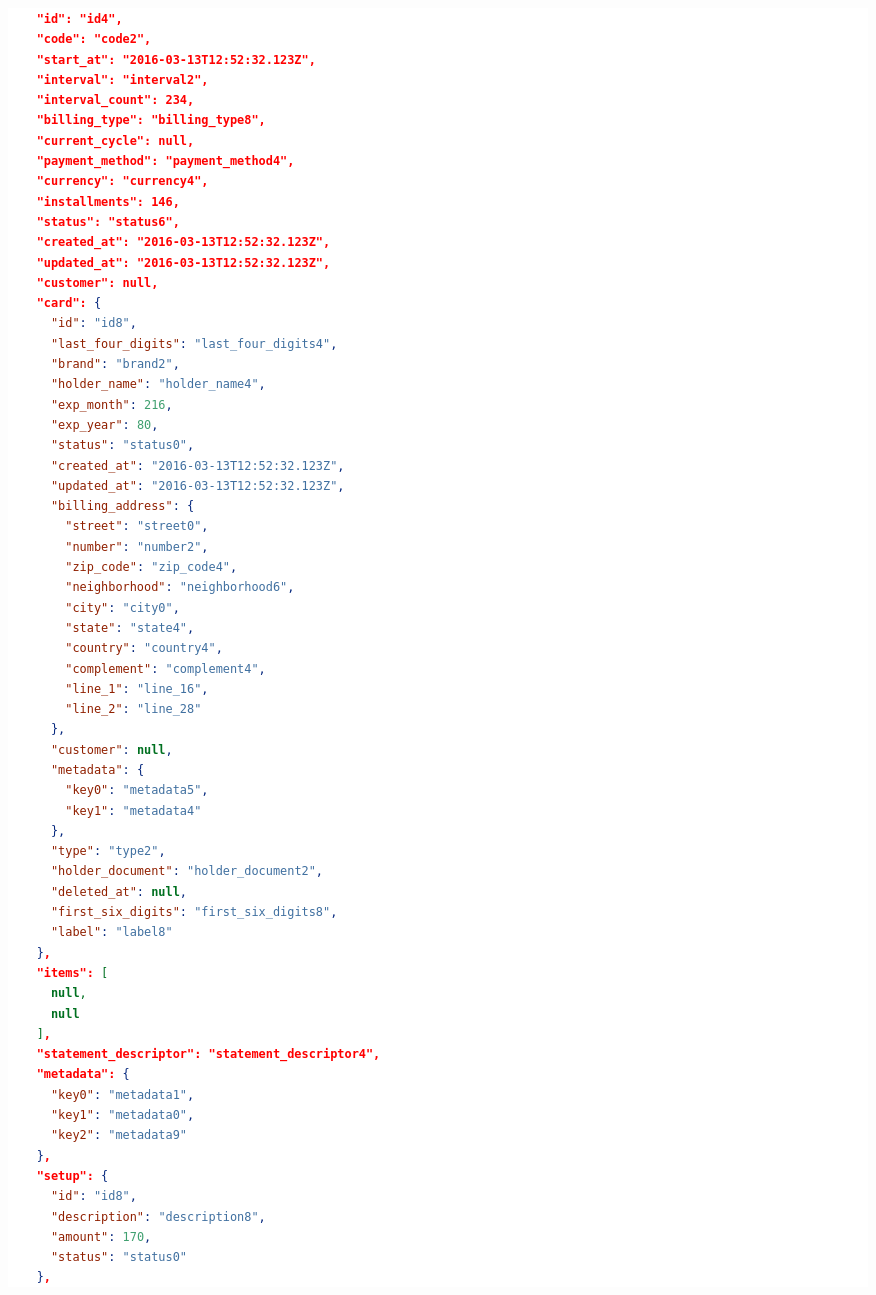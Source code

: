 ```json
    "id": "id4",
    "code": "code2",
    "start_at": "2016-03-13T12:52:32.123Z",
    "interval": "interval2",
    "interval_count": 234,
    "billing_type": "billing_type8",
    "current_cycle": null,
    "payment_method": "payment_method4",
    "currency": "currency4",
    "installments": 146,
    "status": "status6",
    "created_at": "2016-03-13T12:52:32.123Z",
    "updated_at": "2016-03-13T12:52:32.123Z",
    "customer": null,
    "card": {
      "id": "id8",
      "last_four_digits": "last_four_digits4",
      "brand": "brand2",
      "holder_name": "holder_name4",
      "exp_month": 216,
      "exp_year": 80,
      "status": "status0",
      "created_at": "2016-03-13T12:52:32.123Z",
      "updated_at": "2016-03-13T12:52:32.123Z",
      "billing_address": {
        "street": "street0",
        "number": "number2",
        "zip_code": "zip_code4",
        "neighborhood": "neighborhood6",
        "city": "city0",
        "state": "state4",
        "country": "country4",
        "complement": "complement4",
        "line_1": "line_16",
        "line_2": "line_28"
      },
      "customer": null,
      "metadata": {
        "key0": "metadata5",
        "key1": "metadata4"
      },
      "type": "type2",
      "holder_document": "holder_document2",
      "deleted_at": null,
      "first_six_digits": "first_six_digits8",
      "label": "label8"
    },
    "items": [
      null,
      null
    ],
    "statement_descriptor": "statement_descriptor4",
    "metadata": {
      "key0": "metadata1",
      "key1": "metadata0",
      "key2": "metadata9"
    },
    "setup": {
      "id": "id8",
      "description": "description8",
      "amount": 170,
      "status": "status0"
    },
```